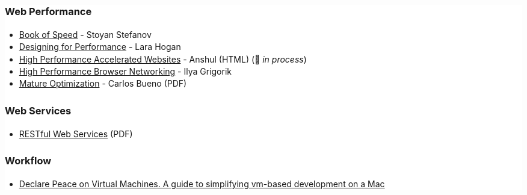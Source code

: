 
### Web Performance

* [Book of Speed](http://www.bookofspeed.com) - Stoyan Stefanov
* [Designing for Performance](http://designingforperformance.com) - Lara Hogan
* [High Performance Accelerated Websites](https://thisisyuu.github.io/ebook) - Anshul (HTML) (:construction: *in process*)
* [High Performance Browser Networking](https://hpbn.co) - Ilya Grigorik
* [Mature Optimization](http://carlos.bueno.org/optimization/mature-optimization.pdf) - Carlos Bueno (PDF)


### Web Services

* [RESTful Web Services](http://restfulwebapis.org/RESTful_Web_Services.pdf) (PDF)


### Workflow

* [Declare Peace on Virtual Machines. A guide to simplifying vm-based development on a Mac](https://leanpub.com/declarepeaceonvms/read)

